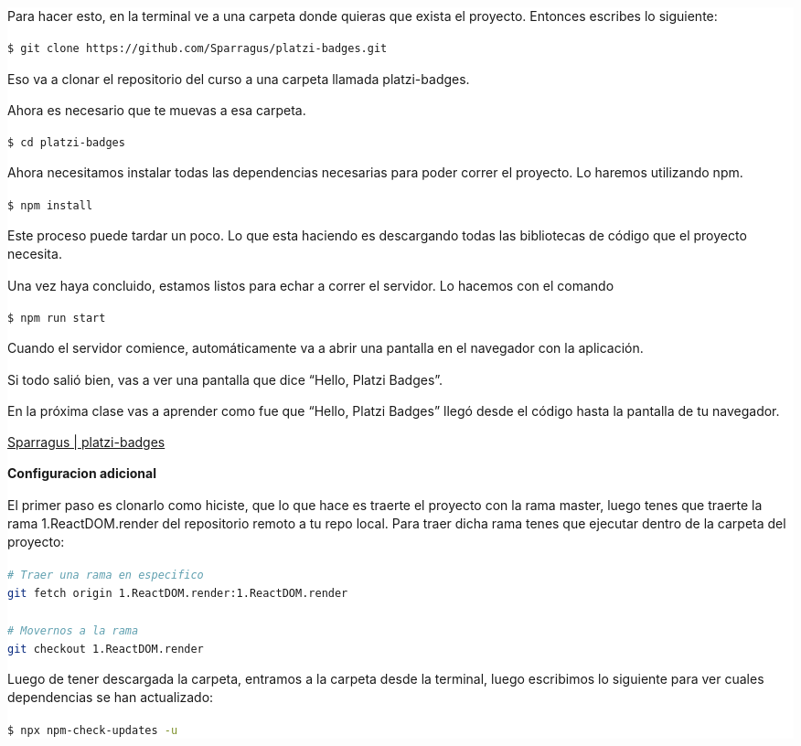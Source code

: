 Para hacer esto, en la terminal ve a una carpeta donde quieras que exista el proyecto. Entonces escribes lo siguiente:

```bash
$ git clone https://github.com/Sparragus/platzi-badges.git
```

Eso va a clonar el repositorio del curso a una carpeta llamada 
platzi-badges.

Ahora es necesario que te muevas a esa carpeta.

```bash
$ cd platzi-badges
```

Ahora necesitamos instalar todas las dependencias necesarias para poder correr el proyecto. Lo haremos utilizando npm.

```bash
$ npm install
```

Este proceso puede tardar un poco. Lo que esta haciendo es descargando todas las bibliotecas de código que el proyecto necesita.

Una vez haya concluido, estamos listos para echar a correr el servidor. Lo hacemos con el comando

```bash
$ npm run start
```

Cuando el servidor comience, automáticamente va a abrir una pantalla en el navegador con la aplicación.

Si todo salió bien, vas a ver una pantalla que dice “Hello, Platzi Badges”.

En la próxima clase vas a aprender como fue que “Hello, Platzi Badges” llegó desde el código hasta la pantalla de tu navegador.

[Sparragus | platzi-badges](https://github.com/sparragus/platzi-badges)


**Configuracion adicional**

El primer paso es clonarlo como hiciste, que lo que hace es traerte el proyecto con la rama master, luego tenes que traerte la rama 1.ReactDOM.render del repositorio remoto a tu repo local. Para traer dicha rama tenes que ejecutar dentro de la carpeta del proyecto:

```bash
# Traer una rama en especifico
git fetch origin 1.ReactDOM.render:1.ReactDOM.render

# Movernos a la rama
git checkout 1.ReactDOM.render
```

Luego de tener descargada la carpeta, entramos a la carpeta desde la terminal, luego escribimos lo siguiente para ver cuales dependencias se han actualizado:

```bash
$ npx npm-check-updates -u
```
  
